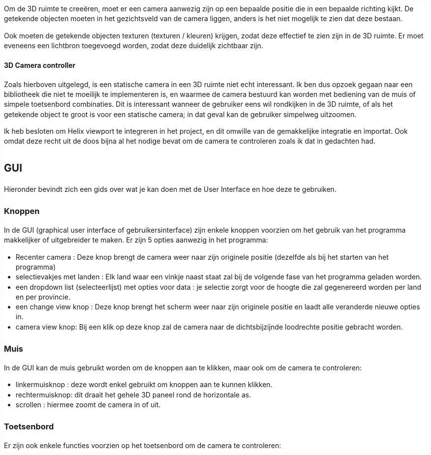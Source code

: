 Om de 3D ruimte te creeëren, moet er een camera aanwezig zijn op een bepaalde positie die in een bepaalde richting kijkt. De getekende objecten moeten in het gezichtsveld van de camera liggen, anders is het niet mogelijk te zien dat deze bestaan.

Ook moeten de getekende objecten texturen (texturen / kleuren) krijgen, zodat deze effectief te zien zijn in de 3D ruimte. Er moet eveneens een lichtbron toegevoegd worden, zodat deze duidelijk zichtbaar zijn.

#### 3D Camera controller

Zoals hierboven uitgelegd, is een statische camera in een 3D ruimte niet echt interessant. Ik ben dus opzoek gegaan naar een bibliotheek die niet te moeilijk te implementeren is, en waarmee de camera bestuurd kan worden met bediening van de muis of simpele toetsenbord combinaties.
Dit is interessant wanneer de gebruiker eens wil rondkijken in de 3D ruimte, of als het getekende object te groot is voor een statische camera; in dat geval kan de gebruiker simpelweg uitzoomen.

Ik heb besloten om Helix viewport te integreren in het project, en dit omwille van de gemakkelijke integratie en importat. Ook omdat deze recht uit de doos bijna al het nodige bevat om de camera te controleren zoals ik dat in gedachten had.

## GUI

Hieronder bevindt zich een gids over wat je kan doen met de User Interface en hoe deze te gebruiken.

### Knoppen

In de GUI (graphical user interface of gebruikersinterface) zijn enkele knoppen voorzien om het gebruik van het programma makkelijker of uitgebreider te maken. Er zijn 5 opties aanwezig in het programma:

- Recenter camera : Deze knop brengt de camera weer naar zijn originele positie (dezelfde als bij het starten van het programma)
- selectievakjes met landen : Elk land waar een vinkje naast staat zal bij de volgende fase van het programma geladen worden.
- een dropdown list (selecteerlijst) met opties voor data : je selectie zorgt voor de hoogte die zal gegenereerd worden per land en per provincie.
- een change view knop : Deze knop brengt het scherm weer naar zijn originele positie en laadt alle veranderde nieuwe opties in.
- camera view knop: Bij een klik op deze knop zal de camera naar de dichtsbijzijnde loodrechte positie gebracht worden.

### Muis

In de GUI kan de muis gebruikt worden om de knoppen aan te klikken, maar ook om de camera te controleren:

- linkermuisknop : deze wordt enkel gebruikt om knoppen aan te kunnen klikken.
- rechtermuisknop: dit draait het gehele 3D paneel rond de horizontale as.
- scrollen : hiermee zoomt de camera in of uit.

### Toetsenbord

Er zijn ook enkele functies voorzien op het toetsenbord om de camera te controleren:
